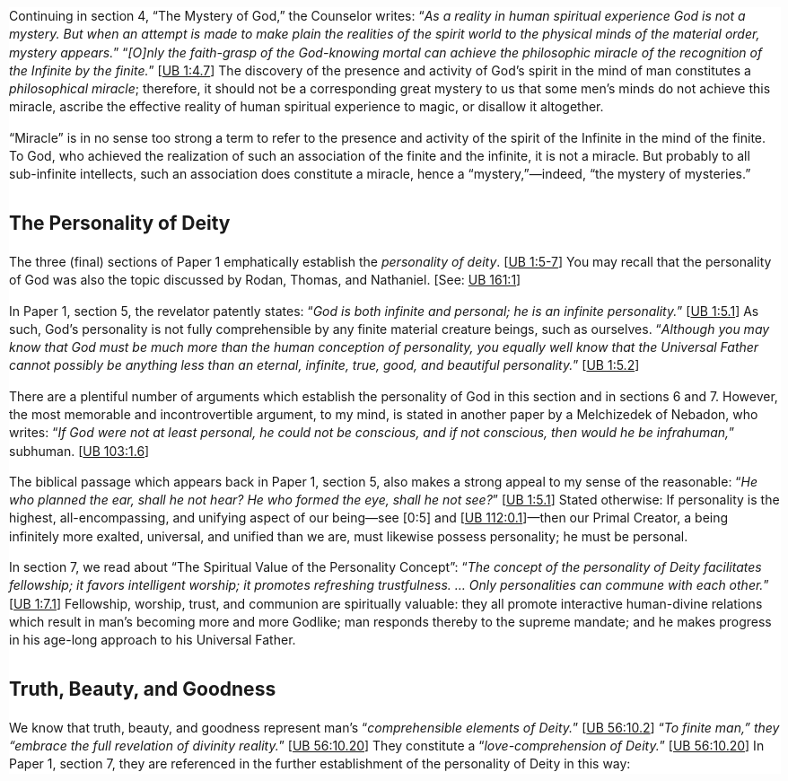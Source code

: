 Continuing in section 4, “The Mystery of God,” the Counselor writes: “_As a reality in human spiritual experience God is not a mystery. But when an attempt is made to make plain the realities of the spirit world to the physical minds of the material order, mystery appears._” “_[O]nly the faith-grasp of the God-knowing mortal can achieve the philosophic miracle of the recognition of the Infinite by the finite._” [[UB 1:4.7](/en/The_Urantia_Book/1#p4_7)] The discovery of the presence and activity of God’s spirit in the mind of man constitutes a _philosophical miracle_; therefore, it should not be a corresponding great mystery to us that some men’s minds do not achieve this miracle, ascribe the effective reality of human spiritual experience to magic, or disallow it altogether. 

“Miracle” is in no sense too strong a term to refer to the presence and activity of the spirit of the Infinite in the mind of the finite. To God, who achieved the realization of such an association of the finite and the infinite, it is not a miracle. But probably to all sub-infinite intellects, such an association does constitute a miracle, hence a “mystery,”—indeed, “the mystery of mysteries.” 

## The Personality of Deity 

The three (final) sections of Paper 1 emphatically establish the _personality of deity_. [[UB 1:5-7](/en/The_Urantia_Book/1#p5)] You may recall that the personality of God was also the topic discussed by Rodan, Thomas, and Nathaniel. [See: [UB 161:1](/en/The_Urantia_Book/161#p1)]

In Paper 1, section 5, the revelator patently states: “_God is both infinite and personal; he is an infinite personality._” [[UB 1:5.1](/en/The_Urantia_Book/1#p5_1)] As such, God’s personality is not fully comprehensible by any finite material creature beings, such as ourselves. “_Although you may know that God must be much more than the human conception of personality, you equally well know that the Universal Father cannot possibly be anything less than an eternal, infinite, true, good, and beautiful personality._” [[UB 1:5.2](/en/The_Urantia_Book/1#p5_2)]  

There are a plentiful number of arguments which establish the personality of God in this section and in sections 6 and 7. However, the most memorable and incontrovertible argument, to my mind, is stated in another paper by a Melchizedek of Nebadon, who writes: “_If God were not at least personal, he could not be conscious, and if not conscious, then would he be infrahuman,_” subhuman. [[UB 103:1.6](/en/The_Urantia_Book/103#p1_6)] 

The biblical passage which appears back in Paper 1, section 5, also makes a strong appeal to my sense of the reasonable: “_He who planned the ear, shall he not hear? He who formed the eye, shall he not see?_” [[UB 1:5.1](/en/The_Urantia_Book/1#p5_1)] Stated otherwise: If personality is the highest, all-encompassing, and unifying aspect of our being—see [0:5] and [[UB 112:0.1](/en/The_Urantia_Book/112#p0_1)]—then our Primal Creator, a being infinitely more exalted, universal, and unified than we are, must likewise possess personality; he must be personal. 

In section 7, we read about “The Spiritual Value of the Personality Concept”: “_The concept of the personality of Deity facilitates fellowship; it favors intelligent worship; it promotes refreshing trustfulness. … Only personalities can commune with each other._” [[UB 1:7.1](/en/The_Urantia_Book/1#p7_1)] Fellowship, worship, trust, and communion are spiritually valuable: they all promote interactive human-divine relations which result in man’s becoming more and more Godlike; man responds thereby to the supreme mandate; and he makes progress in his age-long approach to his Universal Father. 

## Truth, Beauty, and Goodness 

We know that truth, beauty, and goodness represent man’s “_comprehensible elements of Deity._” [[UB 56:10.2](/en/The_Urantia_Book/56#p10_2)] “_To finite man,” they “embrace the full revelation of divinity reality._” [[UB 56:10.20](/en/The_Urantia_Book/56#p10_20)] They constitute a “_love-comprehension of Deity._” [[UB 56:10.20](/en/The_Urantia_Book/56#p10_20)] In Paper 1, section 7, they are referenced in the further establishment of the personality of Deity in this way: 
